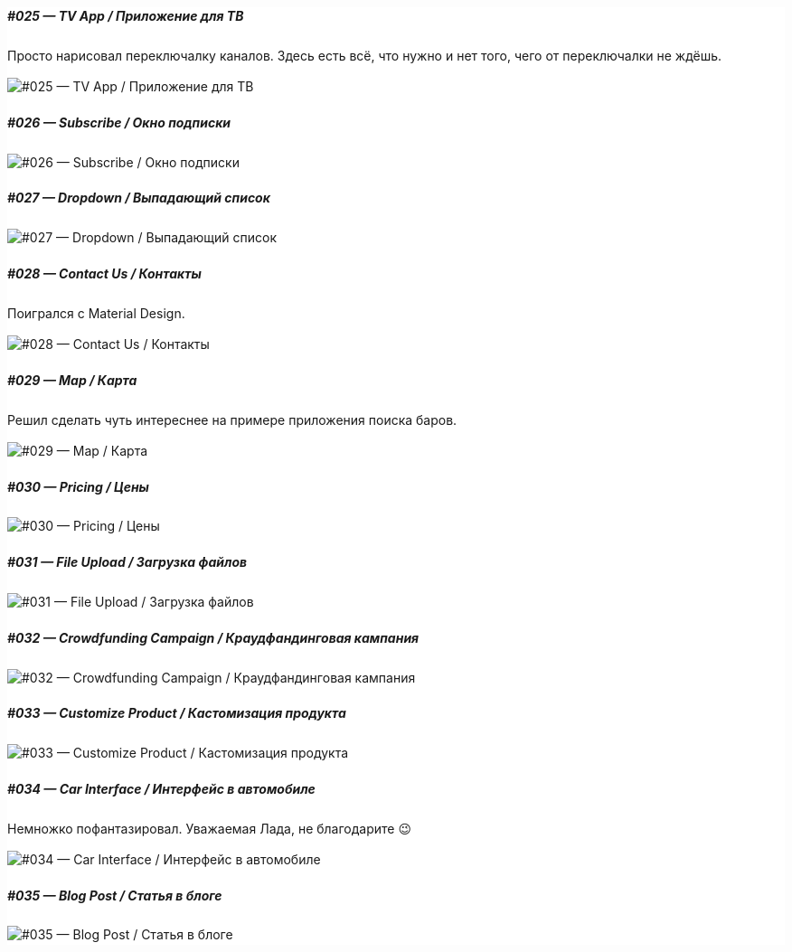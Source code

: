 
##### #025 — TV App / Приложение для ТВ
Просто нарисовал переключалку каналов. Здесь есть всё, что нужно и нет того, чего от переключалки не ждёшь.

![#025 — TV App / Приложение для ТВ]({{site.baseurl}}/img/project_img/{{page.folder}}/025-tv-app.png)


##### #026 — Subscribe / Окно подписки
![#026 — Subscribe / Окно подписки]({{site.baseurl}}/img/project_img/{{page.folder}}/026-subscribe.png)


##### #027 — Dropdown / Выпадающий список
![#027 — Dropdown / Выпадающий список]({{site.baseurl}}/img/project_img/{{page.folder}}/027-drop-down.gif)


##### #028 — Contact Us / Контакты
Поигрался с Material Design.

![#028 — Contact Us / Контакты]({{site.baseurl}}/img/project_img/{{page.folder}}/028-contact-us.png)


##### #029 — Map / Карта
Решил сделать чуть интереснее на примере приложения поиска баров.

![#029 — Map / Карта]({{site.baseurl}}/img/project_img/{{page.folder}}/029-map.png)


##### #030 — Pricing / Цены
![#030 — Pricing / Цены]({{site.baseurl}}/img/project_img/{{page.folder}}/030-pricing.png)


##### #031 — File Upload / Загрузка файлов
![#031 — File Upload / Загрузка файлов]({{site.baseurl}}/img/project_img/{{page.folder}}/031-file-upload.png)


##### #032 — Crowdfunding Campaign / Краудфандинговая кампания
![#032 — Crowdfunding Campaign / Краудфандинговая кампания]({{site.baseurl}}/img/project_img/{{page.folder}}/032-crowdfunding-campaign.png)


##### #033 — Customize Product / Кастомизация продукта
![#033 — Customize Product / Кастомизация продукта]({{site.baseurl}}/img/project_img/{{page.folder}}/033-customize-product.png)


##### #034 — Car Interface / Интерфейс в автомобиле
Немножко пофантазировал. Уважаемая Лада, не благодарите :wink:

![#034 — Car Interface / Интерфейс в автомобиле]({{site.baseurl}}/img/project_img/{{page.folder}}/034-car-interface.png)


##### #035 — Blog Post / Статья в блоге
![#035 — Blog Post / Статья в блоге]({{site.baseurl}}/img/project_img/{{page.folder}}/035-blog-post.png)
